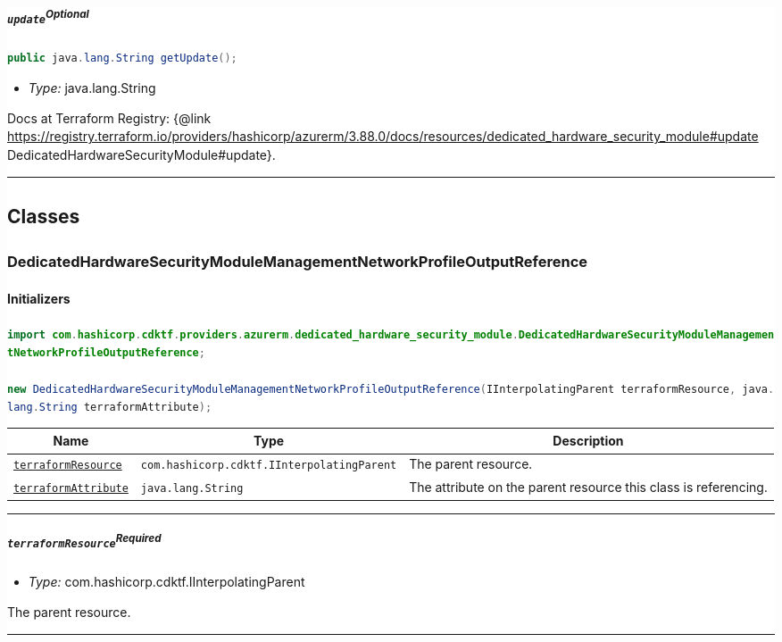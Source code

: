 ##### `update`<sup>Optional</sup> <a name="update" id="@cdktf/provider-azurerm.dedicatedHardwareSecurityModule.DedicatedHardwareSecurityModuleTimeouts.property.update"></a>

```java
public java.lang.String getUpdate();
```

- *Type:* java.lang.String

Docs at Terraform Registry: {@link https://registry.terraform.io/providers/hashicorp/azurerm/3.88.0/docs/resources/dedicated_hardware_security_module#update DedicatedHardwareSecurityModule#update}.

---

## Classes <a name="Classes" id="Classes"></a>

### DedicatedHardwareSecurityModuleManagementNetworkProfileOutputReference <a name="DedicatedHardwareSecurityModuleManagementNetworkProfileOutputReference" id="@cdktf/provider-azurerm.dedicatedHardwareSecurityModule.DedicatedHardwareSecurityModuleManagementNetworkProfileOutputReference"></a>

#### Initializers <a name="Initializers" id="@cdktf/provider-azurerm.dedicatedHardwareSecurityModule.DedicatedHardwareSecurityModuleManagementNetworkProfileOutputReference.Initializer"></a>

```java
import com.hashicorp.cdktf.providers.azurerm.dedicated_hardware_security_module.DedicatedHardwareSecurityModuleManagementNetworkProfileOutputReference;

new DedicatedHardwareSecurityModuleManagementNetworkProfileOutputReference(IInterpolatingParent terraformResource, java.lang.String terraformAttribute);
```

| **Name** | **Type** | **Description** |
| --- | --- | --- |
| <code><a href="#@cdktf/provider-azurerm.dedicatedHardwareSecurityModule.DedicatedHardwareSecurityModuleManagementNetworkProfileOutputReference.Initializer.parameter.terraformResource">terraformResource</a></code> | <code>com.hashicorp.cdktf.IInterpolatingParent</code> | The parent resource. |
| <code><a href="#@cdktf/provider-azurerm.dedicatedHardwareSecurityModule.DedicatedHardwareSecurityModuleManagementNetworkProfileOutputReference.Initializer.parameter.terraformAttribute">terraformAttribute</a></code> | <code>java.lang.String</code> | The attribute on the parent resource this class is referencing. |

---

##### `terraformResource`<sup>Required</sup> <a name="terraformResource" id="@cdktf/provider-azurerm.dedicatedHardwareSecurityModule.DedicatedHardwareSecurityModuleManagementNetworkProfileOutputReference.Initializer.parameter.terraformResource"></a>

- *Type:* com.hashicorp.cdktf.IInterpolatingParent

The parent resource.

---
